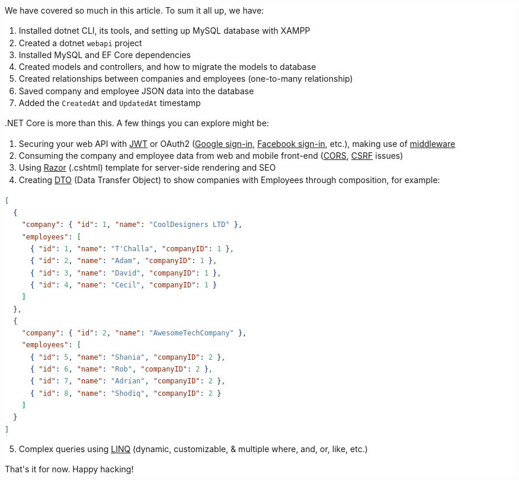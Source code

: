 We have covered so much in this article. To sum it all up, we have:

1. Installed dotnet CLI, its tools, and setting up MySQL database with XAMPP
2. Created a dotnet `webapi` project
3. Installed MySQL and EF Core dependencies
4. Created models and controllers, and how to migrate the models to database
5. Created relationships between companies and employees (one-to-many relationship)
6. Saved company and employee JSON data into the database
7. Added the `CreatedAt` and `UpdatedAt` timestamp

.NET Core is more than this. A few things you can explore might be:

1. Securing your web API with [JWT](https://devblogs.microsoft.com/aspnet/jwt-validation-and-authorization-in-asp-net-core/) or OAuth2 ([Google sign-in](https://developers.google.com/identity/sign-in/web/sign-in), [Facebook sign-in](https://developers.facebook.com/docs/facebook-login/), etc.), making use of [middleware](https://docs.microsoft.com/en-us/aspnet/core/fundamentals/middleware/?view=aspnetcore-5.0)
2. Consuming the company and employee data from web and mobile front-end ([CORS](https://docs.microsoft.com/en-us/aspnet/core/security/cors?view=aspnetcore-5.0), [CSRF](https://docs.microsoft.com/en-us/aspnet/core/security/anti-request-forgery?view=aspnetcore-5.0#javascript-ajax-and-spas) issues)
3. Using [Razor](https://docs.microsoft.com/en-us/aspnet/core/razor-pages/?view=aspnetcore-5.0&tabs=visual-studio-code) (.cshtml) template for server-side rendering and SEO
4. Creating [DTO](https://docs.microsoft.com/en-us/aspnet/web-api/overview/data/using-web-api-with-entity-framework/part-5) (Data Transfer Object) to show companies with Employees through composition, for example:

```json
[
  {
    "company": { "id": 1, "name": "CoolDesigners LTD" },
    "employees": [
      { "id": 1, "name": "T'Challa", "companyID": 1 },
      { "id": 2, "name": "Adam", "companyID": 1 },
      { "id": 3, "name": "David", "companyID": 1 },
      { "id": 4, "name": "Cecil", "companyID": 1 }
    ]
  },
  {
    "company": { "id": 2, "name": "AwesomeTechCompany" },
    "employees": [
      { "id": 5, "name": "Shania", "companyID": 2 },
      { "id": 6, "name": "Rob", "companyID": 2 },
      { "id": 7, "name": "Adrian", "companyID": 2 },
      { "id": 8, "name": "Shodiq", "companyID": 2 }
    ]
  }
]
```

5. Complex queries using [LINQ](https://docs.microsoft.com/en-us/ef/core/querying/complex-query-operators) (dynamic, customizable, & multiple where, and, or, like, etc.)

That's it for now. Happy hacking!
